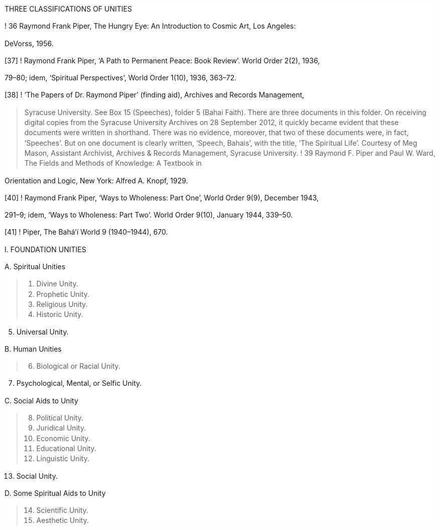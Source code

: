 THREE CLASSIFICATIONS OF UNITIES

! 36   Raymond Frank Piper, The Hungry Eye: An Introduction to Cosmic Art, Los Angeles:

DeVorss, 1956.

\[37\] !      Raymond Frank Piper, ‘A Path to Permanent Peace: Book Review’. World Order 2(2), 1936,

79–80; idem, ‘Spiritual Perspectives’, World Order 1(10), 1936, 363–72.

\[38\] !      ‘The Papers of Dr. Raymond Piper’ (finding aid), Archives and Records Management,

> Syracuse University. See Box 15 (Speeches), folder 5 (Bahai Faith). There are three
> documents in this folder. On receiving digital copies from the Syracuse University Archives
> on 28 September 2012, it quickly became evident that these documents were written in
> shorthand. There was no evidence, moreover, that two of these documents were, in fact,
> ‘Speeches’. But on one document is clearly written, ‘Speech, Bahais’, with the title, ‘The
> Spiritual Life’. Courtesy of Meg Mason, Assistant Archivist, Archives & Records
> Management, Syracuse University.
! 39   Raymond F. Piper and Paul W. Ward, The Fields and Methods of Knowledge: A Textbook in

Orientation and Logic, New York: Alfred A. Knopf, 1929.

\[40\] !      Raymond Frank Piper, ‘Ways to Wholeness: Part One’, World Order 9(9), December 1943,

291–9; idem, ‘Ways to Wholeness: Part Two’. World Order 9(10), January 1944, 339–50.

\[41\] !      Piper, The Bahá’í World 9 (1940–1944), 670.

I.     FOUNDATION UNITIES

A.     Spiritual Unities

> 1.    Divine Unity.
> 2.    Prophetic Unity.
> 3.    Religious Unity.
> 4.    Historic Unity.

5.    Universal Unity.

B.     Human Unities

> 6.    Biological or Racial Unity.

7.    Psychological, Mental, or Selfic Unity.

C.     Social Aids to Unity

> 8.    Political Unity.
> 9.    Juridical Unity.
> 10.   Economic Unity.
> 11.   Educational Unity.
> 12.   Linguistic Unity.

13.   Social Unity.

D.     Some Spiritual Aids to Unity

> 14.   Scientific Unity.
> 15.   Aesthetic Unity.
